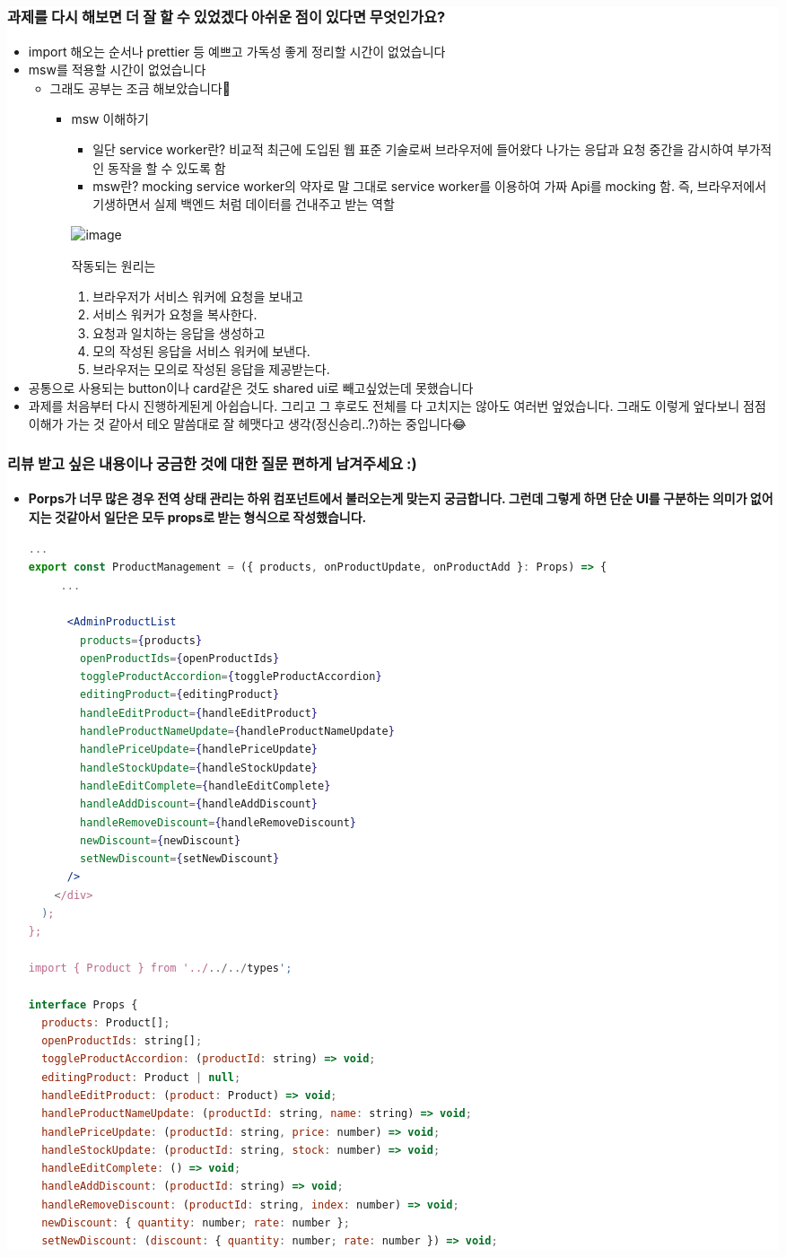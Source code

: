 ### 과제를 다시 해보면 더 잘 할 수 있었겠다 아쉬운 점이 있다면 무엇인가요?
- import 해오는 순서나 prettier 등 예쁘고 가독성 좋게 정리할 시간이 없었습니다
- msw를 적용할 시간이 없었습니다
    - 그래도 공부는 조금 해보았습니다🫠
        - msw 이해하기
            - 일단 service worker란? 비교적 최근에 도입된 웹 표준 기술로써 브라우저에 들어왔다 나가는 응답과 요청 중간을 감시하여 부가적인 동작을 할 수 있도록 함
            - msw란? mocking service worker의 약자로 말 그대로 service worker를 이용하여 가짜 Api를 mocking 함. 즉, 브라우저에서 기생하면서 실제 백엔드 처럼 데이터를 건내주고 받는 역할
            
            ![image](https://github.com/user-attachments/assets/2afd39e4-285b-4668-b21b-07287636ea3c)

            작동되는 원리는
            1. 브라우저가 서비스 워커에 요청을 보내고
            2. 서비스 워커가 요청을 복사한다.
            3. 요청과 일치하는 응답을 생성하고
            4. 모의 작성된 응답을 서비스 워커에 보낸다.
            5. 브라우저는 모의로 작성된 응답을 제공받는다.
- 공통으로 사용되는 button이나 card같은 것도 shared ui로 빼고싶었는데 못했습니다
- 과제를 처음부터 다시 진행하게된게 아쉽습니다. 그리고 그 후로도 전체를 다 고치지는 않아도 여러번 엎었습니다. 그래도 이렇게 엎다보니 점점 이해가 가는 것 같아서 테오 말씀대로 잘 헤맷다고 생각(정신승리..?)하는 중입니다😂

### 리뷰 받고 싶은 내용이나 궁금한 것에 대한 질문 편하게 남겨주세요 :)
- **Porps가 너무 많은 경우 전역 상태 관리는 하위 컴포넌트에서 불러오는게 맞는지 궁금합니다. 그런데 그렇게 하면 단순 UI를 구분하는 의미가 없어지는 것같아서 일단은 모두 props로 받는 형식으로 작성했습니다.**
    
    ```jsx
    ...
    export const ProductManagement = ({ products, onProductUpdate, onProductAdd }: Props) => {
    	 ...
    
          <AdminProductList 
            products={products}
            openProductIds={openProductIds}
            toggleProductAccordion={toggleProductAccordion}
            editingProduct={editingProduct}
            handleEditProduct={handleEditProduct}
            handleProductNameUpdate={handleProductNameUpdate}
            handlePriceUpdate={handlePriceUpdate}
            handleStockUpdate={handleStockUpdate}
            handleEditComplete={handleEditComplete}
            handleAddDiscount={handleAddDiscount}
            handleRemoveDiscount={handleRemoveDiscount}
            newDiscount={newDiscount}
            setNewDiscount={setNewDiscount}
          />
        </div>
      );
    };
    
    import { Product } from '../../../types';
    
    interface Props {
      products: Product[];
      openProductIds: string[];
      toggleProductAccordion: (productId: string) => void;
      editingProduct: Product | null;
      handleEditProduct: (product: Product) => void;
      handleProductNameUpdate: (productId: string, name: string) => void;
      handlePriceUpdate: (productId: string, price: number) => void;
      handleStockUpdate: (productId: string, stock: number) => void;
      handleEditComplete: () => void;
      handleAddDiscount: (productId: string) => void;
      handleRemoveDiscount: (productId: string, index: number) => void;
      newDiscount: { quantity: number; rate: number };
      setNewDiscount: (discount: { quantity: number; rate: number }) => void;